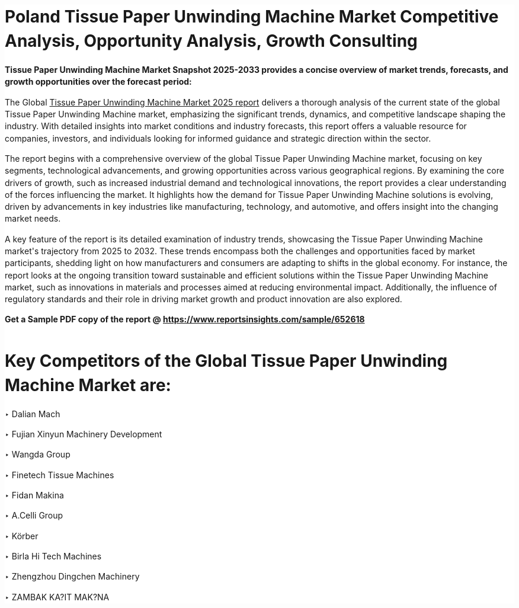 # Poland Tissue Paper Unwinding Machine Market Competitive Analysis, Opportunity Analysis, Growth Consulting

<strong>Tissue Paper Unwinding Machine Market Snapshot 2025-2033 provides a concise overview of market trends, forecasts, and growth opportunities over the forecast period:</strong>

The Global <a href=https://www.reportsinsights.com/sample/652618>Tissue Paper Unwinding Machine Market 2025 report</a> delivers a thorough analysis of the current state of the global Tissue Paper Unwinding Machine market, emphasizing the significant trends, dynamics, and competitive landscape shaping the industry. With detailed insights into market conditions and industry forecasts, this report offers a valuable resource for companies, investors, and individuals looking for informed guidance and strategic direction within the sector.

The report begins with a comprehensive overview of the global Tissue Paper Unwinding Machine market, focusing on key segments, technological advancements, and growing opportunities across various geographical regions. By examining the core drivers of growth, such as increased industrial demand and technological innovations, the report provides a clear understanding of the forces influencing the market. It highlights how the demand for Tissue Paper Unwinding Machine solutions is evolving, driven by advancements in key industries like manufacturing, technology, and automotive, and offers insight into the changing market needs.

A key feature of the report is its detailed examination of industry trends, showcasing the Tissue Paper Unwinding Machine market's trajectory from 2025 to 2032. These trends encompass both the challenges and opportunities faced by market participants, shedding light on how manufacturers and consumers are adapting to shifts in the global economy. For instance, the report looks at the ongoing transition toward sustainable and efficient solutions within the Tissue Paper Unwinding Machine market, such as innovations in materials and processes aimed at reducing environmental impact. Additionally, the influence of regulatory standards and their role in driving market growth and product innovation are also explored.

<strong>Get a Sample PDF copy of the report @ <a href=https://www.reportsinsights.com/sample/652618>https://www.reportsinsights.com/sample/652618</a></strong>

# <strong>Key Competitors of the Global Tissue Paper Unwinding Machine Market are:</strong>

‣ Dalian Mach

‣ Fujian Xinyun Machinery Development

‣ Wangda Group

‣ Finetech Tissue Machines

‣ Fidan Makina

‣ A.Celli Group

‣ Körber

‣ Birla Hi Tech Machines

‣ Zhengzhou Dingchen Machinery

‣ ZAMBAK KA?IT MAK?NA
